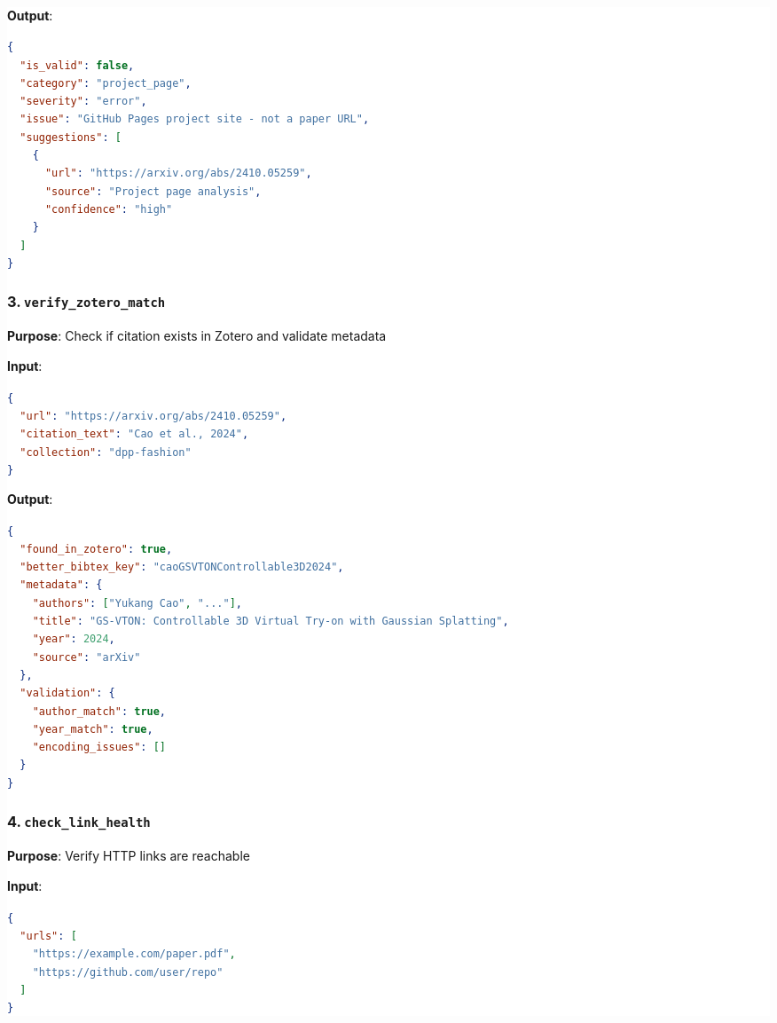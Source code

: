 **Output**:
```json
{
  "is_valid": false,
  "category": "project_page",
  "severity": "error",
  "issue": "GitHub Pages project site - not a paper URL",
  "suggestions": [
    {
      "url": "https://arxiv.org/abs/2410.05259",
      "source": "Project page analysis",
      "confidence": "high"
    }
  ]
}
```

### 3. `verify_zotero_match`

**Purpose**: Check if citation exists in Zotero and validate metadata

**Input**:
```json
{
  "url": "https://arxiv.org/abs/2410.05259",
  "citation_text": "Cao et al., 2024",
  "collection": "dpp-fashion"
}
```

**Output**:
```json
{
  "found_in_zotero": true,
  "better_bibtex_key": "caoGSVTONControllable3D2024",
  "metadata": {
    "authors": ["Yukang Cao", "..."],
    "title": "GS-VTON: Controllable 3D Virtual Try-on with Gaussian Splatting",
    "year": 2024,
    "source": "arXiv"
  },
  "validation": {
    "author_match": true,
    "year_match": true,
    "encoding_issues": []
  }
}
```

### 4. `check_link_health`

**Purpose**: Verify HTTP links are reachable

**Input**:
```json
{
  "urls": [
    "https://example.com/paper.pdf",
    "https://github.com/user/repo"
  ]
}
```

